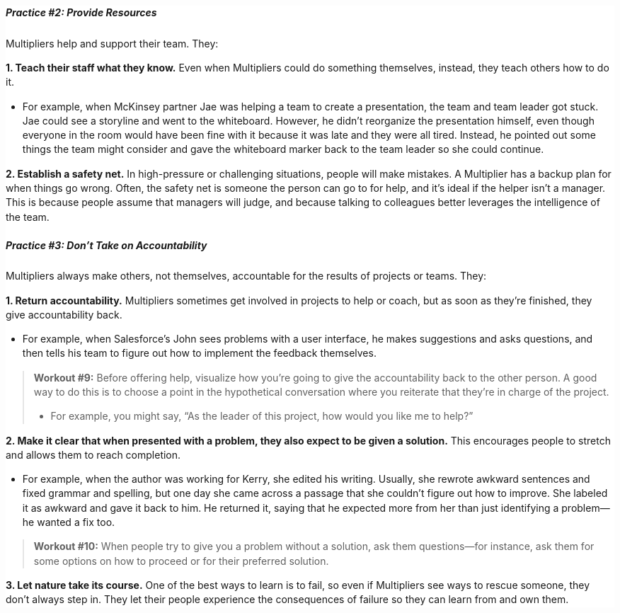 

##### Practice #2: Provide Resources

Multipliers help and support their team. They:

**1\. Teach their staff what they know.** Even when Multipliers could do something themselves, instead, they teach others how to do it.

  * For example, when McKinsey partner Jae was helping a team to create a presentation, the team and team leader got stuck. Jae could see a storyline and went to the whiteboard. However, he didn’t reorganize the presentation himself, even though everyone in the room would have been fine with it because it was late and they were all tired. Instead, he pointed out some things the team might consider and gave the whiteboard marker back to the team leader so she could continue.



**2\. Establish a safety net.** In high-pressure or challenging situations, people will make mistakes. A Multiplier has a backup plan for when things go wrong. Often, the safety net is someone the person can go to for help, and it’s ideal if the helper isn’t a manager. This is because people assume that managers will judge, and because talking to colleagues better leverages the intelligence of the team.

##### Practice #3: Don’t Take on Accountability

Multipliers always make others, not themselves, accountable for the results of projects or teams. They:

**1\. Return accountability.** Multipliers sometimes get involved in projects to help or coach, but as soon as they’re finished, they give accountability back.

  * For example, when Salesforce’s John sees problems with a user interface, he makes suggestions and asks questions, and then tells his team to figure out how to implement the feedback themselves.



> **Workout #9:** Before offering help, visualize how you’re going to give the accountability back to the other person. A good way to do this is to choose a point in the hypothetical conversation where you reiterate that they’re in charge of the project.
> 
>   * For example, you might say, “As the leader of this project, how would you like me to help?”
> 


**2\. Make it clear that when presented with a problem, they also expect to be given a solution.** This encourages people to stretch and allows them to reach completion.

  * For example, when the author was working for Kerry, she edited his writing. Usually, she rewrote awkward sentences and fixed grammar and spelling, but one day she came across a passage that she couldn’t figure out how to improve. She labeled it as awkward and gave it back to him. He returned it, saying that he expected more from her than just identifying a problem—he wanted a fix too.



> **Workout #10:** When people try to give you a problem without a solution, ask them questions—for instance, ask them for some options on how to proceed or for their preferred solution.

**3\. Let nature take its course.** One of the best ways to learn is to fail, so even if Multipliers see ways to rescue someone, they don’t always step in. They let their people experience the consequences of failure so they can learn from and own them.
